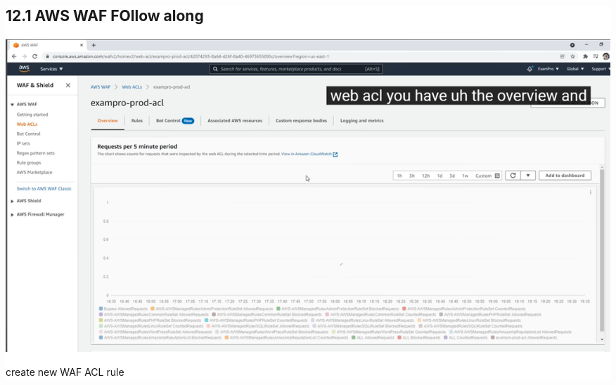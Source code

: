 ## 12.1 AWS WAF FOllow along 

![](image/Pasted%20image%2020230523000228.png)

create new WAF ACL rule